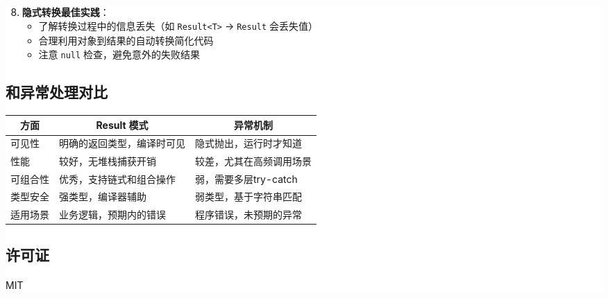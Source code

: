 8. **隐式转换最佳实践**：
   - 了解转换过程中的信息丢失（如 `Result<T>` → `Result` 会丢失值）
   - 合理利用对象到结果的自动转换简化代码
   - 注意 `null` 检查，避免意外的失败结果

## 和异常处理对比

| 方面 | Result 模式 | 异常机制 |
|------|------------|---------|
| 可见性 | 明确的返回类型，编译时可见 | 隐式抛出，运行时才知道 |
| 性能 | 较好，无堆栈捕获开销 | 较差，尤其在高频调用场景 |
| 可组合性 | 优秀，支持链式和组合操作 | 弱，需要多层try-catch |
| 类型安全 | 强类型，编译器辅助 | 弱类型，基于字符串匹配 |
| 适用场景 | 业务逻辑，预期内的错误 | 程序错误，未预期的异常 |

## 许可证

MIT
